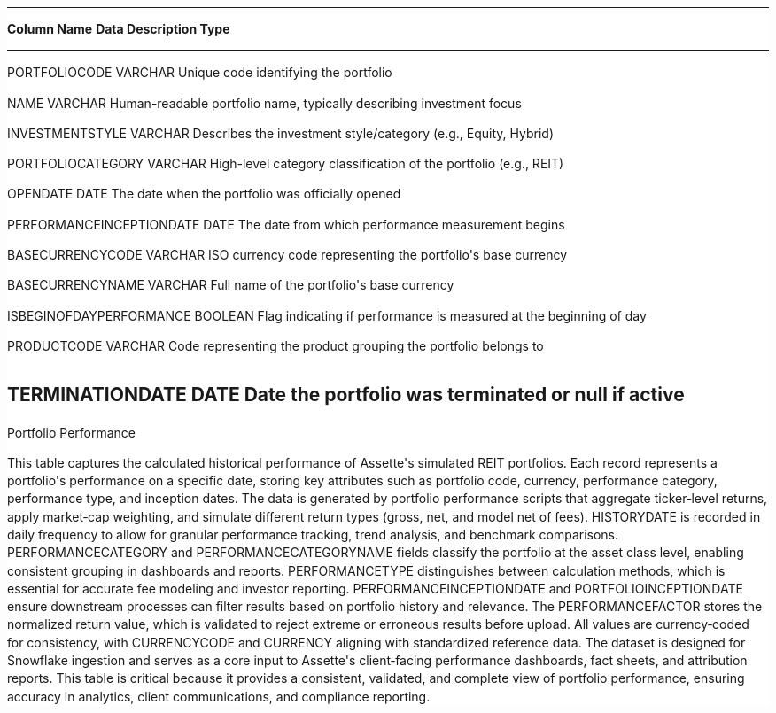   ------------------------------------------------------------------------
  **Column Name**            **Data    **Description**
                             Type**    
  -------------------------- --------- -----------------------------------
  PORTFOLIOCODE              VARCHAR   Unique code identifying the
                                       portfolio

  NAME                       VARCHAR   Human-readable portfolio name,
                                       typically describing investment
                                       focus

  INVESTMENTSTYLE            VARCHAR   Describes the investment
                                       style/category (e.g., Equity,
                                       Hybrid)

  PORTFOLIOCATEGORY          VARCHAR   High-level category classification
                                       of the portfolio (e.g., REIT)

  OPENDATE                   DATE      The date when the portfolio was
                                       officially opened

  PERFORMANCEINCEPTIONDATE   DATE      The date from which performance
                                       measurement begins

  BASECURRENCYCODE           VARCHAR   ISO currency code representing the
                                       portfolio\'s base currency

  BASECURRENCYNAME           VARCHAR   Full name of the portfolio's base
                                       currency

  ISBEGINOFDAYPERFORMANCE    BOOLEAN   Flag indicating if performance is
                                       measured at the beginning of day

  PRODUCTCODE                VARCHAR   Code representing the product
                                       grouping the portfolio belongs to

  TERMINATIONDATE            DATE      Date the portfolio was terminated
                                       or null if active
  ------------------------------------------------------------------------

Portfolio Performance

This table captures the calculated historical performance of Assette's
simulated REIT portfolios. Each record represents a portfolio's
performance on a specific date, storing key attributes such as portfolio
code, currency, performance category, performance type, and inception
dates. The data is generated by portfolio performance scripts that
aggregate ticker‑level returns, apply market‑cap weighting, and simulate
different return types (gross, net, and model net of fees). HISTORYDATE
is recorded in daily frequency to allow for granular performance
tracking, trend analysis, and benchmark comparisons. PERFORMANCECATEGORY
and PERFORMANCECATEGORYNAME fields classify the portfolio at the asset
class level, enabling consistent grouping in dashboards and reports.
PERFORMANCETYPE distinguishes between calculation methods, which is
essential for accurate fee modeling and investor reporting.
PERFORMANCEINCEPTIONDATE and PORTFOLIOINCEPTIONDATE ensure downstream
processes can filter results based on portfolio history and relevance.
The PERFORMANCEFACTOR stores the normalized return value, which is
validated to reject extreme or erroneous results before upload. All
values are currency‑coded for consistency, with CURRENCYCODE and
CURRENCY aligning with standardized reference data. The dataset is
designed for Snowflake ingestion and serves as a core input to Assette's
client‑facing performance dashboards, fact sheets, and attribution
reports. This table is critical because it provides a consistent,
validated, and complete view of portfolio performance, ensuring accuracy
in analytics, client communications, and compliance reporting.
